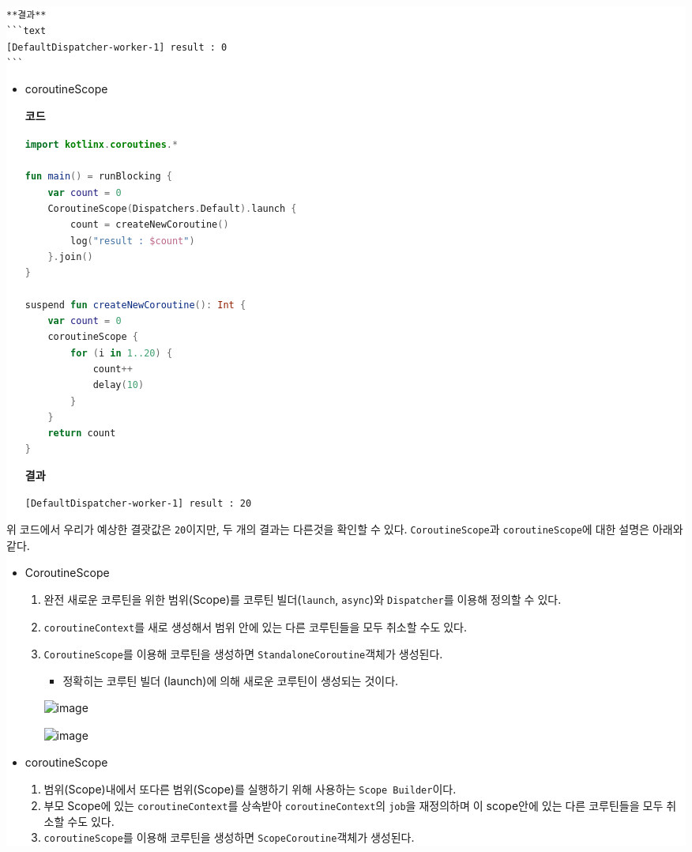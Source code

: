     **결과**
    ```text
    [DefaultDispatcher-worker-1] result : 0
    ```

- coroutineScope

    **코드**
    ```kotlin
    import kotlinx.coroutines.*

    fun main() = runBlocking {
        var count = 0
        CoroutineScope(Dispatchers.Default).launch {
            count = createNewCoroutine()
            log("result : $count")
        }.join()
    }

    suspend fun createNewCoroutine(): Int {
        var count = 0
        coroutineScope {
            for (i in 1..20) {
                count++
                delay(10)
            }
        }
        return count
    }
    ```

    **결과**
    ```text
    [DefaultDispatcher-worker-1] result : 20
    ```
    
위 코드에서 우리가 예상한 결괏값은 `20`이지만, 두 개의 결과는 다른것을 확인할 수 있다. `CoroutineScope`과 `coroutineScope`에 대한 설명은 아래와 같다.

- CoroutineScope
    1. 완전 새로운 코루틴을 위한 범위(Scope)를 코루틴 빌더(`launch`, `async`)와 `Dispatcher`를 이용해 정의할 수 있다. 
    2. `coroutineContext`를 새로 생성해서 범위 안에 있는 다른 코루틴들을 모두 취소할 수도 있다.
    3. `CoroutineScope`를 이용해 코루틴을 생성하면 `StandaloneCoroutine`객체가 생성된다.
        - 정확히는 코루틴 빌더 (launch)에 의해 새로운 코루틴이 생성되는 것이다.

        ![image](https://user-images.githubusercontent.com/29175138/166895989-e900ec7c-156f-4a88-9149-473dcb231d9c.png)

        ![image](https://user-images.githubusercontent.com/29175138/166898107-81c4a1f1-143e-4950-be1c-11d485a27a95.png)


- coroutineScope
    1. 범위(Scope)내에서 또다른 범위(Scope)를 실행하기 위해 사용하는 `Scope Builder`이다.
    2. 부모 Scope에 있는 `coroutineContext`를 상속받아 `coroutineContext`의 `job`을 재정의하며 이 scope안에 있는 다른 코루틴들을 모두 취소할 수도 있다.
    3. `coroutineScope`를 이용해 코루틴을 생성하면 `ScopeCoroutine`객체가 생성된다.

